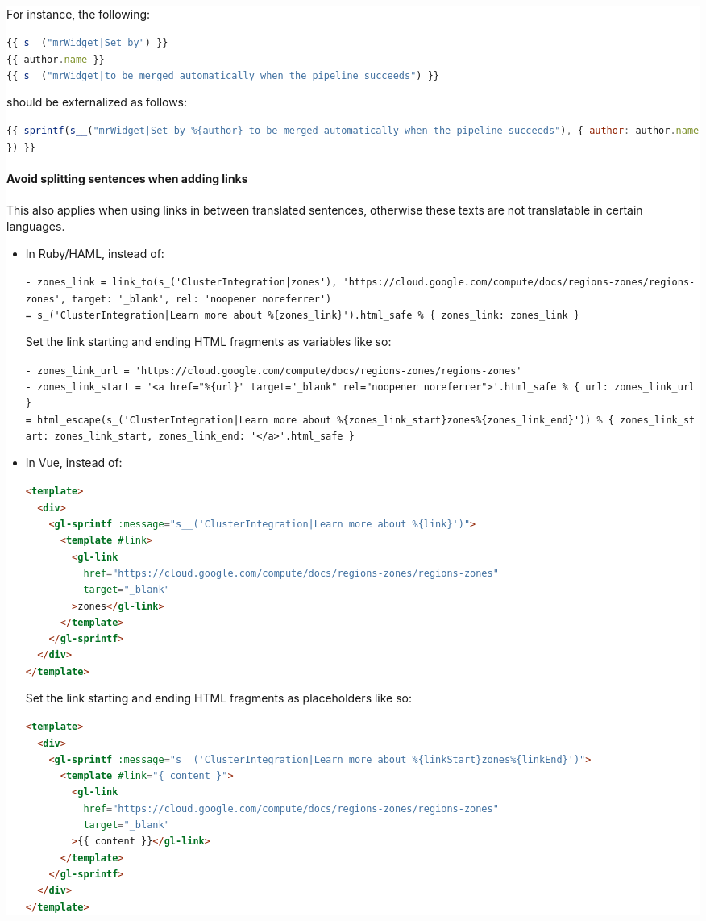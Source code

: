 For instance, the following:

```javascript
{{ s__("mrWidget|Set by") }}
{{ author.name }}
{{ s__("mrWidget|to be merged automatically when the pipeline succeeds") }}
```

should be externalized as follows:

```javascript
{{ sprintf(s__("mrWidget|Set by %{author} to be merged automatically when the pipeline succeeds"), { author: author.name }) }}
```

#### Avoid splitting sentences when adding links

This also applies when using links in between translated sentences, otherwise these texts are not translatable in certain languages.

- In Ruby/HAML, instead of:

  ```haml
  - zones_link = link_to(s_('ClusterIntegration|zones'), 'https://cloud.google.com/compute/docs/regions-zones/regions-zones', target: '_blank', rel: 'noopener noreferrer')
  = s_('ClusterIntegration|Learn more about %{zones_link}').html_safe % { zones_link: zones_link }
  ```

  Set the link starting and ending HTML fragments as variables like so:

  ```haml
  - zones_link_url = 'https://cloud.google.com/compute/docs/regions-zones/regions-zones'
  - zones_link_start = '<a href="%{url}" target="_blank" rel="noopener noreferrer">'.html_safe % { url: zones_link_url }
  = html_escape(s_('ClusterIntegration|Learn more about %{zones_link_start}zones%{zones_link_end}')) % { zones_link_start: zones_link_start, zones_link_end: '</a>'.html_safe }
  ```

- In Vue, instead of:

  ```html
  <template>
    <div>
      <gl-sprintf :message="s__('ClusterIntegration|Learn more about %{link}')">
        <template #link>
          <gl-link
            href="https://cloud.google.com/compute/docs/regions-zones/regions-zones"
            target="_blank"
          >zones</gl-link>
        </template>
      </gl-sprintf>
    </div>
  </template>
  ```

  Set the link starting and ending HTML fragments as placeholders like so:

  ```html
  <template>
    <div>
      <gl-sprintf :message="s__('ClusterIntegration|Learn more about %{linkStart}zones%{linkEnd}')">
        <template #link="{ content }">
          <gl-link
            href="https://cloud.google.com/compute/docs/regions-zones/regions-zones"
            target="_blank"
          >{{ content }}</gl-link>
        </template>
      </gl-sprintf>
    </div>
  </template>
  ```